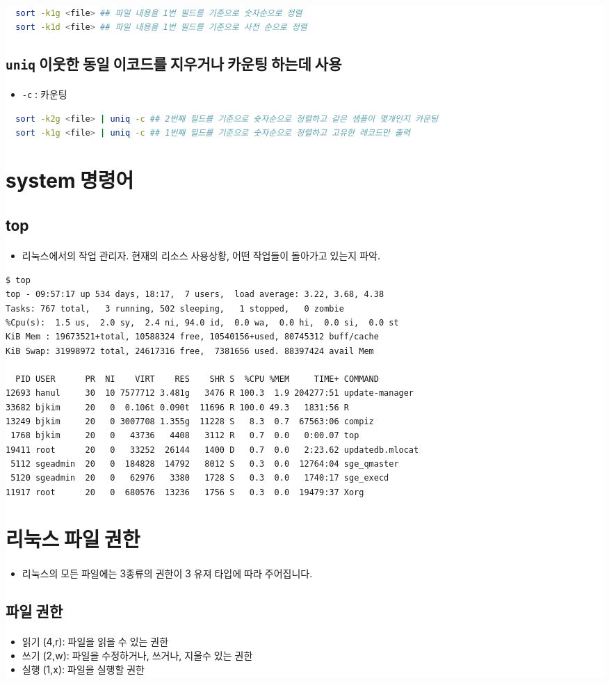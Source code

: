 ```bash
  sort -k1g <file> ## 파일 내용을 1번 필드를 기준으로 숫자순으로 정렬
  sort -k1d <file> ## 파일 내용을 1번 필드를 기준으로 사전 순으로 정렬

```

## `uniq` 이웃한 동일 이코드를 지우거나 카운팅 하는데 사용
  
  - `-c` : 카운팅

```bash
  sort -k2g <file> | uniq -c ## 2번째 필드를 기준으로 슛자순으로 정렬하고 같은 샘플이 몇개인지 카운팅
  sort -k1g <file> | uniq -c ## 1번째 필드를 기준으로 숫자순으로 정렬하고 고유한 레코드만 출력
```

# system 명령어

## top  
  
- 리눅스에서의 작업 관리자. 현재의 리소스 사용상황, 어떤 작업들이 돌아가고 있는지 파악.

```
$ top
top - 09:57:17 up 534 days, 18:17,  7 users,  load average: 3.22, 3.68, 4.38
Tasks: 767 total,   3 running, 502 sleeping,   1 stopped,   0 zombie
%Cpu(s):  1.5 us,  2.0 sy,  2.4 ni, 94.0 id,  0.0 wa,  0.0 hi,  0.0 si,  0.0 st
KiB Mem : 19673521+total, 10588324 free, 10540156+used, 80745312 buff/cache
KiB Swap: 31998972 total, 24617316 free,  7381656 used. 88397424 avail Mem

  PID USER      PR  NI    VIRT    RES    SHR S  %CPU %MEM     TIME+ COMMAND
12693 hanul     30  10 7577712 3.481g   3476 R 100.3  1.9 204277:51 update-manager
33682 bjkim     20   0  0.106t 0.090t  11696 R 100.0 49.3   1831:56 R
13249 bjkim     20   0 3007708 1.355g  11228 S   8.3  0.7  67563:06 compiz
 1768 bjkim     20   0   43736   4408   3112 R   0.7  0.0   0:00.07 top
19411 root      20   0   33252  26144   1400 D   0.7  0.0   2:23.62 updatedb.mlocat
 5112 sgeadmin  20   0  184828  14792   8012 S   0.3  0.0  12764:04 sge_qmaster
 5120 sgeadmin  20   0   62976   3380   1728 S   0.3  0.0   1740:17 sge_execd
11917 root      20   0  680576  13236   1756 S   0.3  0.0  19479:37 Xorg

```

# 리눅스 파일 권한
  
- 리눅스의 모든 파일에는 3종류의 권한이 3 유져 타입에 따라 주어집니다.

## 파일 권한
  
- 읽기 (4,r): 파일을 읽을 수 있는 권한
- 쓰기 (2,w): 파일을 수정하거나, 쓰거나, 지울수 있는 권한
- 실행 (1,x): 파일을 실행할 권한
  